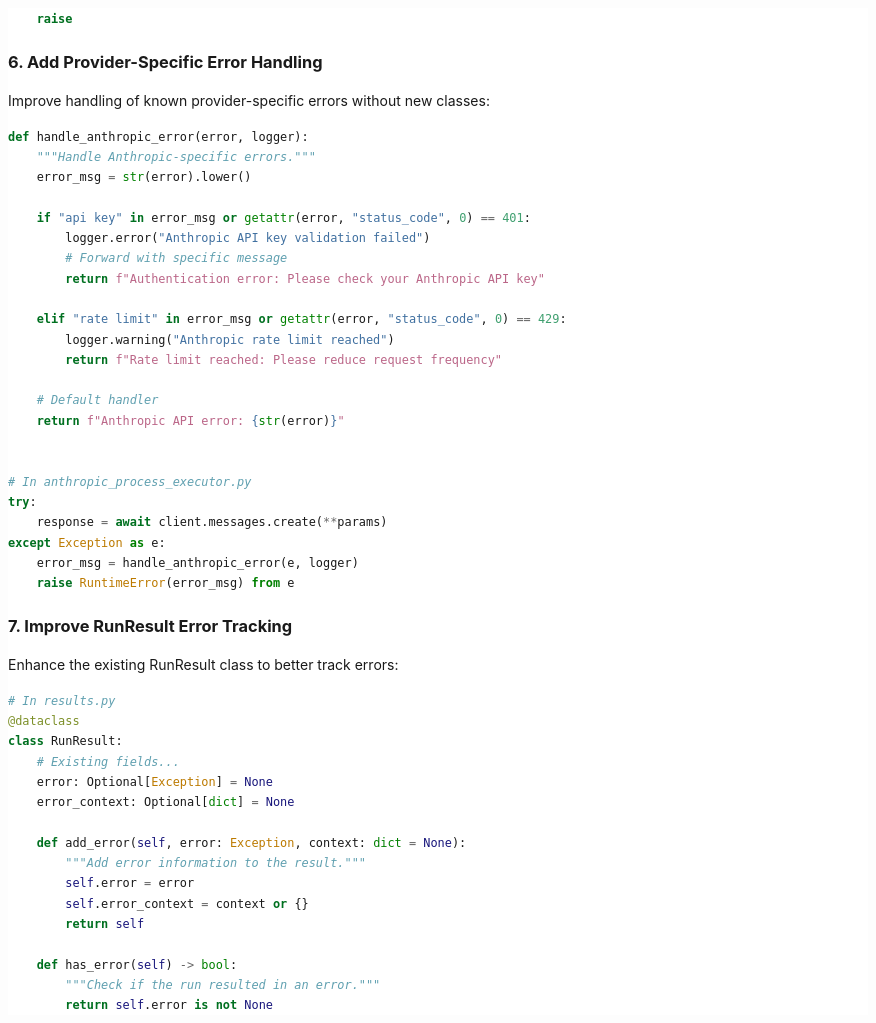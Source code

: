 ```python
    raise
```

### 6. Add Provider-Specific Error Handling

Improve handling of known provider-specific errors without new classes:

```python
def handle_anthropic_error(error, logger):
    """Handle Anthropic-specific errors."""
    error_msg = str(error).lower()

    if "api key" in error_msg or getattr(error, "status_code", 0) == 401:
        logger.error("Anthropic API key validation failed")
        # Forward with specific message
        return f"Authentication error: Please check your Anthropic API key"

    elif "rate limit" in error_msg or getattr(error, "status_code", 0) == 429:
        logger.warning("Anthropic rate limit reached")
        return f"Rate limit reached: Please reduce request frequency"

    # Default handler
    return f"Anthropic API error: {str(error)}"


# In anthropic_process_executor.py
try:
    response = await client.messages.create(**params)
except Exception as e:
    error_msg = handle_anthropic_error(e, logger)
    raise RuntimeError(error_msg) from e
```

### 7. Improve RunResult Error Tracking

Enhance the existing RunResult class to better track errors:

```python
# In results.py
@dataclass
class RunResult:
    # Existing fields...
    error: Optional[Exception] = None
    error_context: Optional[dict] = None

    def add_error(self, error: Exception, context: dict = None):
        """Add error information to the result."""
        self.error = error
        self.error_context = context or {}
        return self

    def has_error(self) -> bool:
        """Check if the run resulted in an error."""
        return self.error is not None
```
